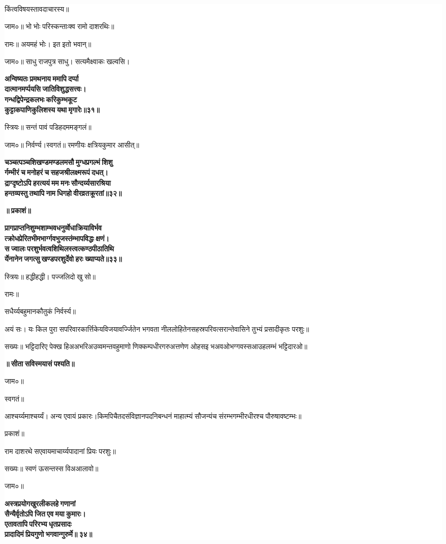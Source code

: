 किंत्वविषयस्तावदाचारस्य॥

 जाम०॥ भो भोः परिस्कन्ताःक्व रामो दाशरथिः॥

 रामः॥ अयमहं भोः। इत इतो भवान्॥

 जाम०॥ साधु राजपुत्र साधु। सत्यमैक्ष्वाकः खल्वसि।

**अन्विष्यतः प्रमथनाय ममापि दर्प्पा  
दात्मानमर्प्पयसि जातिविशुद्धसत्त्वः।  
गन्धद्विपेन्द्रकलभः करिकुम्भकूट  
कुट्टाकपाणिकुलिशस्य यथा मृगारेः॥३१॥**

 स्त्रियः॥ सन्तं पावं पडिहदममङ्गलं॥

 जाम०॥ निर्वर्ण्य।स्वगतं॥ रमणीयः क्षत्रियकुमार आसीत्॥

**चञ्चत्पञ्चशिखण्डमण्डलमसौ मुग्धप्रगल्भं शिशु  
र्गम्भीरं च मनोहरं च सहजश्रीलक्ष्मरूपं दधत्।  
द्राग्दृष्टोऽपि हरत्ययं मम मनः सौन्दर्य्यसारश्रिया  
हन्तव्यस्तु तथापि नाम धिगहो वीरव्रतक्रूरतां॥३२॥**

**॥ प्रकाशं॥**

**प्रागप्राप्तनिशुम्भशाम्भवधनुर्व्वेधाक्रियाविर्भव  
त्क्रोधप्रेरितभीमभार्ग्गवभुजस्तंम्भापविद्धः क्षणं।  
स ज्वालः परशुर्भवत्वशिथिलस्त्वत्कण्ठपीठातिथि  
र्येनानेन जगत्सु खण्डपरशुर्देवो हरः ख्याप्यते॥३३॥**

 स्त्रियः॥ हद्धीहद्धी। पज्जलिदो खु सो॥

 रामः॥

सधैर्य्यबहुमानकौतुकं निर्वर्स्य॥

अयं सः। यः किल पुरा सपरिवारकार्त्तिकेयविजयावर्ज्जितेन भगवता नीललोहितेनसहस्रपरिवत्सरान्तेवासिने तुभ्यं प्रसादीकृतः परशुः॥

सख्यः॥ भट्टिदारिए पेक्ख हिअअभरिअउव्वमन्तवहुमाणो णिक्कम्पधीरगरुअत्तणेण ओहसइ भअवओभग्गवस्सआउहलम्भं भट्टिदारओ॥

**॥ सीता सविस्मयासं पश्यति॥**

 जाम०॥

स्वगतं॥

आश्चर्य्यमाश्चर्य्यं। अन्य एवायं प्रकारः।किमपिचैतदसंविज्ञानपदनिबन्धनं माहात्म्यं सौजन्यंच संरम्भगम्भीरधीरश्च पौरुषावष्टम्भः॥

प्रकाशं॥

राम दाशरथे सएवायमाचार्य्यपादानां प्रियः परशुः॥

 सख्यः॥ स्वणं ऊसन्तस्स विअआलावो॥

 जाम०॥

**अस्त्रप्रयोगखुरलीकलहे गणानां  
सैन्यैर्वृतोऽपि जित एव मया कुमारः।  
एतावतापि परिरभ्य धृतप्रसादः  
प्रादादिमं प्रियगुणो भगवान्गुरुर्मे॥ ३४॥**
